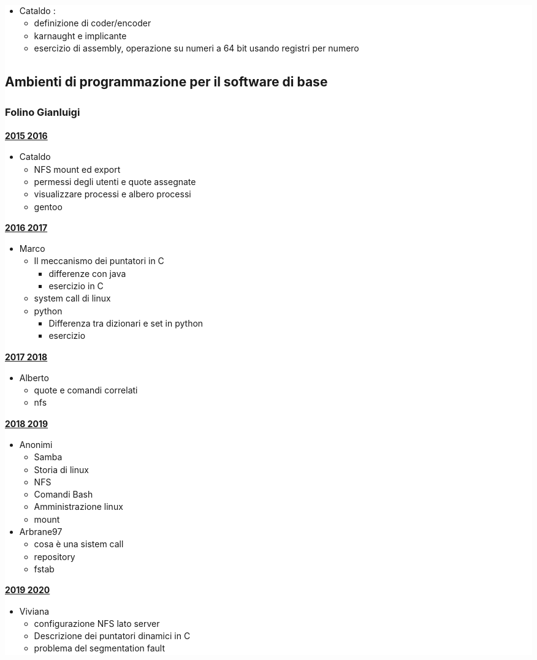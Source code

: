 - Cataldo :
  - definizione di coder/encoder
  - karnaught e implicante
  - esercizio di assembly, operazione su numeri a 64 bit usando registri per numero

## Ambienti di programmazione per il software di base

### Folino Gianluigi

**<u>2015 2016</u>**

- Cataldo
  - NFS mount ed export
  - permessi degli utenti e quote assegnate
  - visualizzare processi e albero processi
  - gentoo

**<u>2016 2017</u>**

- Marco
  - Il meccanismo dei puntatori in C
    - differenze con java
    - esercizio in C
  - system call di linux
  - python
    - Differenza tra dizionari e set in python
    - esercizio

**<u>2017 2018</u>**

- Alberto
  - quote e comandi correlati
  - nfs

**<u>2018 2019</u>**

- Anonimi
  - Samba
  - Storia di linux
  - NFS
  - Comandi Bash
  - Amministrazione linux
  - mount
- Arbrane97
  - cosa è una sistem call
  - repository
  - fstab

**<u>2019 2020</u>**

- Viviana
  - configurazione NFS lato server
  - Descrizione dei puntatori dinamici in C
  - problema del segmentation fault
